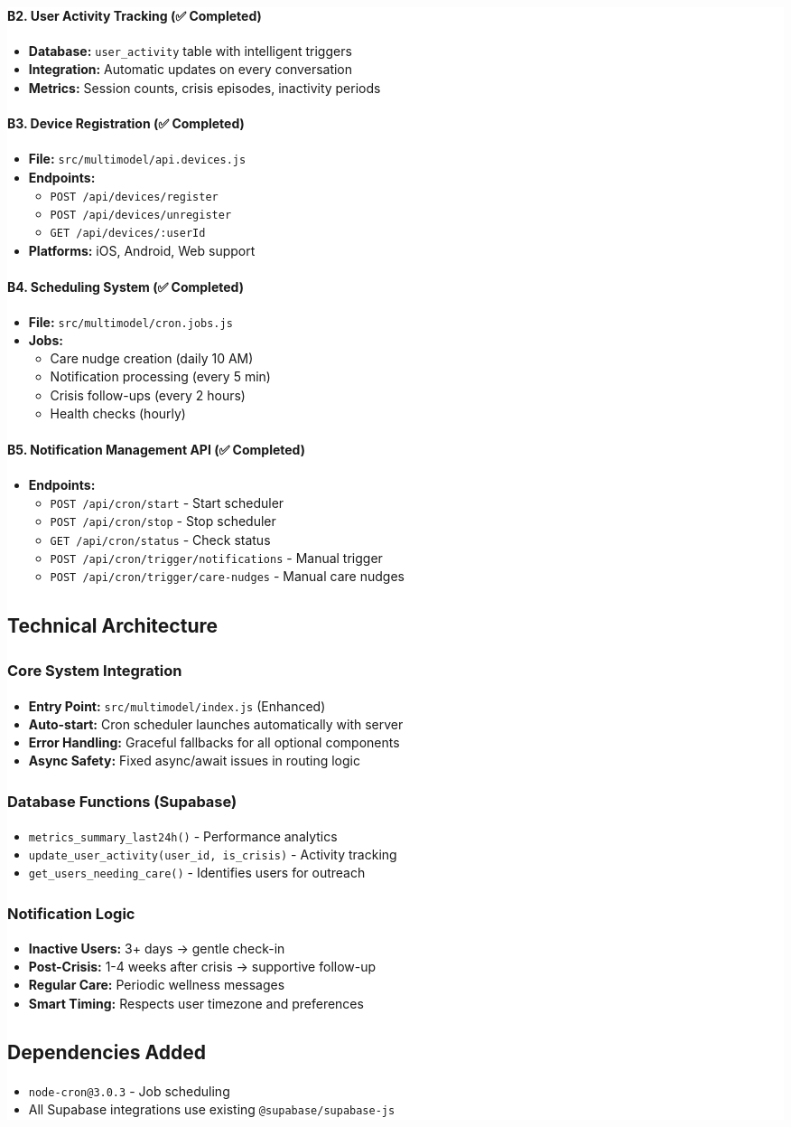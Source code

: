 #### B2. User Activity Tracking (✅ Completed)
- **Database:** `user_activity` table with intelligent triggers
- **Integration:** Automatic updates on every conversation
- **Metrics:** Session counts, crisis episodes, inactivity periods

#### B3. Device Registration (✅ Completed)
- **File:** `src/multimodel/api.devices.js`
- **Endpoints:** 
  - `POST /api/devices/register`
  - `POST /api/devices/unregister`
  - `GET /api/devices/:userId`
- **Platforms:** iOS, Android, Web support

#### B4. Scheduling System (✅ Completed)
- **File:** `src/multimodel/cron.jobs.js`
- **Jobs:**
  - Care nudge creation (daily 10 AM)
  - Notification processing (every 5 min)
  - Crisis follow-ups (every 2 hours)
  - Health checks (hourly)

#### B5. Notification Management API (✅ Completed)
- **Endpoints:**
  - `POST /api/cron/start` - Start scheduler
  - `POST /api/cron/stop` - Stop scheduler
  - `GET /api/cron/status` - Check status
  - `POST /api/cron/trigger/notifications` - Manual trigger
  - `POST /api/cron/trigger/care-nudges` - Manual care nudges

## Technical Architecture

### Core System Integration
- **Entry Point:** `src/multimodel/index.js` (Enhanced)
- **Auto-start:** Cron scheduler launches automatically with server
- **Error Handling:** Graceful fallbacks for all optional components
- **Async Safety:** Fixed async/await issues in routing logic

### Database Functions (Supabase)
- `metrics_summary_last24h()` - Performance analytics
- `update_user_activity(user_id, is_crisis)` - Activity tracking
- `get_users_needing_care()` - Identifies users for outreach

### Notification Logic
- **Inactive Users:** 3+ days → gentle check-in
- **Post-Crisis:** 1-4 weeks after crisis → supportive follow-up
- **Regular Care:** Periodic wellness messages
- **Smart Timing:** Respects user timezone and preferences

## Dependencies Added
- `node-cron@3.0.3` - Job scheduling
- All Supabase integrations use existing `@supabase/supabase-js`
